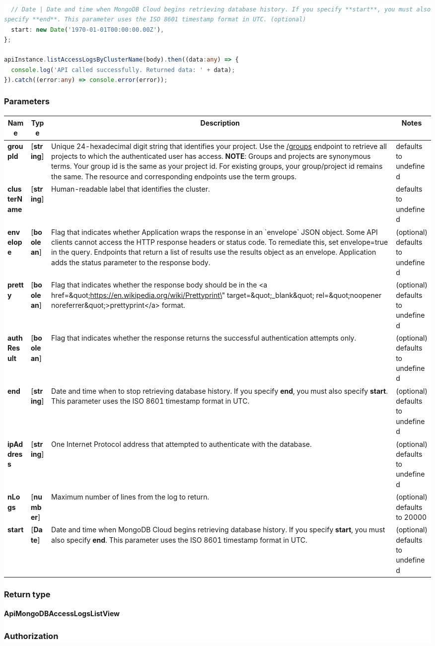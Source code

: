 ```typescript
  // Date | Date and time when MongoDB Cloud begins retrieving database history. If you specify **start**, you must also specify **end**. This parameter uses the ISO 8601 timestamp format in UTC. (optional)
  start: new Date('1970-01-01T00:00:00.00Z'),
};

apiInstance.listAccessLogsByClusterName(body).then((data:any) => {
  console.log('API called successfully. Returned data: ' + data);
}).catch((error:any) => console.error(error));
```


### Parameters

Name | Type | Description  | Notes
------------- | ------------- | ------------- | -------------
 **groupId** | [**string**] | Unique 24-hexadecimal digit string that identifies your project. Use the [/groups](#tag/Projects/operation/listProjects) endpoint to retrieve all projects to which the authenticated user has access.  **NOTE**: Groups and projects are synonymous terms. Your group id is the same as your project id. For existing groups, your group/project id remains the same. The resource and corresponding endpoints use the term groups. | defaults to undefined
 **clusterName** | [**string**] | Human-readable label that identifies the cluster. | defaults to undefined
 **envelope** | [**boolean**] | Flag that indicates whether Application wraps the response in an &#x60;envelope&#x60; JSON object. Some API clients cannot access the HTTP response headers or status code. To remediate this, set envelope&#x3D;true in the query. Endpoints that return a list of results use the results object as an envelope. Application adds the status parameter to the response body. | (optional) defaults to undefined
 **pretty** | [**boolean**] | Flag that indicates whether the response body should be in the &lt;a href&#x3D;\&quot;https://en.wikipedia.org/wiki/Prettyprint\&quot; target&#x3D;\&quot;_blank\&quot; rel&#x3D;\&quot;noopener noreferrer\&quot;&gt;prettyprint&lt;/a&gt; format. | (optional) defaults to undefined
 **authResult** | [**boolean**] | Flag that indicates whether the response returns the successful authentication attempts only. | (optional) defaults to undefined
 **end** | [**string**] | Date and time when to stop retrieving database history. If you specify **end**, you must also specify **start**. This parameter uses the ISO 8601 timestamp format in UTC. | (optional) defaults to undefined
 **ipAddress** | [**string**] | One Internet Protocol address that attempted to authenticate with the database. | (optional) defaults to undefined
 **nLogs** | [**number**] | Maximum number of lines from the log to return. | (optional) defaults to 20000
 **start** | [**Date**] | Date and time when MongoDB Cloud begins retrieving database history. If you specify **start**, you must also specify **end**. This parameter uses the ISO 8601 timestamp format in UTC. | (optional) defaults to undefined


### Return type

**ApiMongoDBAccessLogsListView**

### Authorization
